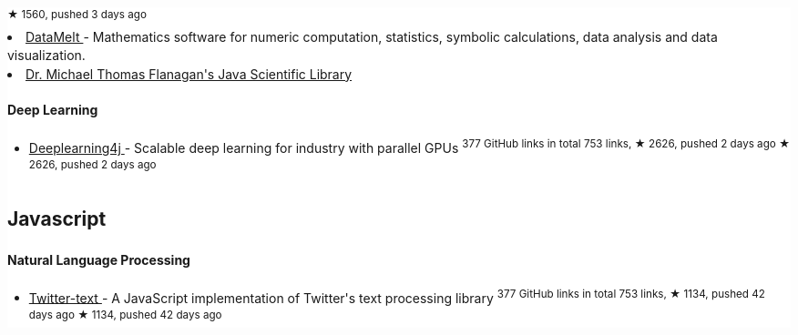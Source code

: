   <sup>
   &#9733 1560, pushed 3 days ago
  </sup>
 </li>
 <li>
  <a href="http://jwork.org/dmelt/">
   DataMelt
  </a>
  - Mathematics software for numeric computation, statistics, symbolic calculations, data analysis and data visualization.
 </li>
 <li>
  <a href="http://www.ee.ucl.ac.uk/~mflanaga/java/">
   Dr. Michael Thomas Flanagan's Java Scientific Library
  </a>
 </li>
</ul>
<p>
 <a name="java-deep-learning">
 </a>
</p>
<h4>
 Deep Learning
</h4>
<ul>
 <li>
  <a href="https://github.com/deeplearning4j/deeplearning4j">
   Deeplearning4j
  </a>
  - Scalable deep learning for industry with parallel GPUs
  <sup>
   377 GitHub links in total 753 links, ★ 2626, pushed 2 days ago
  </sup>
  <sup>
   &#9733 2626, pushed 2 days ago
  </sup>
 </li>
</ul>
<p>
 <a name="javascript">
 </a>
</p>
<h2>
 Javascript
</h2>
<p>
 <a name="javascript-nlp">
 </a>
</p>
<h4>
 Natural Language Processing
</h4>
<ul>
 <li>
  <a href="https://github.com/twitter/twitter-text">
   Twitter-text
  </a>
  - A JavaScript implementation of Twitter's text processing library
  <sup>
   377 GitHub links in total 753 links, ★ 1134, pushed 42 days ago
  </sup>
  <sup>
   &#9733 1134, pushed 42 days ago
  </sup>